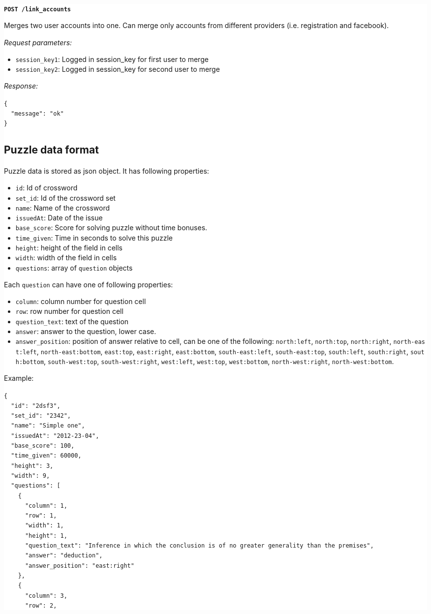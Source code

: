 **`POST /link_accounts`**

Merges two user accounts into one. Can merge only accounts from different providers (i.e. registration and facebook).

*Request parameters:*

- `session_key1`: Logged in session_key for first user to merge
- `session_key2`: Logged in session_key for second user to merge

*Response:*

    {
      "message": "ok"
    }



## Puzzle data format

Puzzle data is stored as json object. It has following properties:

- `id`: Id of crossword
- `set_id`: Id of the crossword set
- `name`: Name of the crossword
- `issuedAt`: Date of the issue
- `base_score`: Score for solving puzzle without time bonuses.
- `time_given`: Time in seconds to solve this puzzle
- `height`: height of the field in cells
- `width`: width of the field in cells
- `questions`: array of `question` objects

Each `question` can have one of following properties:

- `column`: column number for question cell
- `row`: row number for question cell
- `question_text`: text of the question
- `answer`: answer to the question, lower case.
- `answer_position`: position of answer relative to cell, can be one of the following:
  `north:left`, `north:top`, `north:right`, `north-east:left`,
  `north-east:bottom`, `east:top`, `east:right`, `east:bottom`,
  `south-east:left`, `south-east:top`, `south:left`, `south:right`,
  `south:bottom`, `south-west:top`, `south-west:right`, `west:left`,
  `west:top`, `west:bottom`, `north-west:right`, `north-west:bottom`.

Example:

    {
      "id": "2dsf3",
      "set_id": "2342",
      "name": "Simple one",
      "issuedAt": "2012-23-04",
      "base_score": 100,
      "time_given": 60000,
      "height": 3,
      "width": 9,
      "questions": [
        {
          "column": 1,
          "row": 1,
          "width": 1,
          "height": 1,
          "question_text": "Inference in which the conclusion is of no greater generality than the premises",
          "answer": "deduction",
          "answer_position": "east:right"
        },
        {
          "column": 3,
          "row": 2,